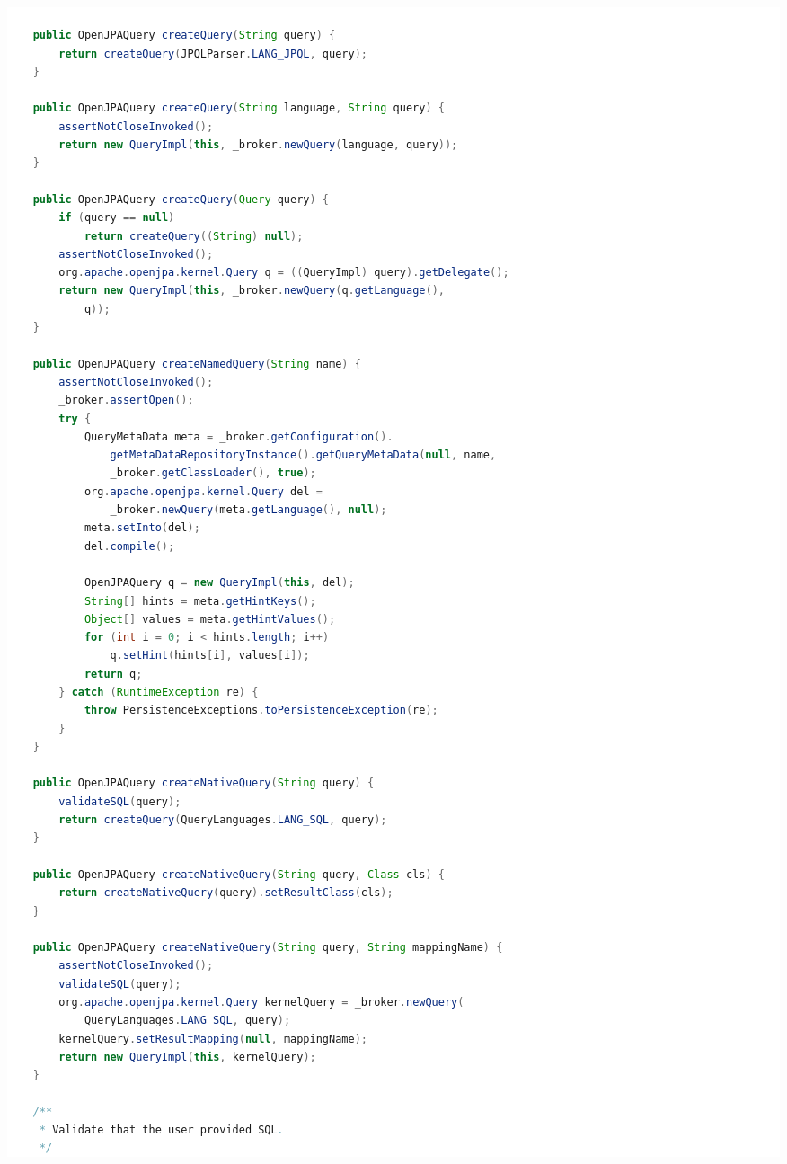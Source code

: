 ```java

    public OpenJPAQuery createQuery(String query) {
        return createQuery(JPQLParser.LANG_JPQL, query);
    }

    public OpenJPAQuery createQuery(String language, String query) {
        assertNotCloseInvoked();
        return new QueryImpl(this, _broker.newQuery(language, query));
    }

    public OpenJPAQuery createQuery(Query query) {
        if (query == null)
            return createQuery((String) null);
        assertNotCloseInvoked();
        org.apache.openjpa.kernel.Query q = ((QueryImpl) query).getDelegate();
        return new QueryImpl(this, _broker.newQuery(q.getLanguage(),
            q));
    }

    public OpenJPAQuery createNamedQuery(String name) {
        assertNotCloseInvoked();
        _broker.assertOpen();
        try {
            QueryMetaData meta = _broker.getConfiguration().
                getMetaDataRepositoryInstance().getQueryMetaData(null, name,
                _broker.getClassLoader(), true);
            org.apache.openjpa.kernel.Query del =
                _broker.newQuery(meta.getLanguage(), null);
            meta.setInto(del);
            del.compile();

            OpenJPAQuery q = new QueryImpl(this, del);
            String[] hints = meta.getHintKeys();
            Object[] values = meta.getHintValues();
            for (int i = 0; i < hints.length; i++)
                q.setHint(hints[i], values[i]);
            return q;
        } catch (RuntimeException re) {
            throw PersistenceExceptions.toPersistenceException(re);
        }
    }

    public OpenJPAQuery createNativeQuery(String query) {
        validateSQL(query);
        return createQuery(QueryLanguages.LANG_SQL, query);
    }

    public OpenJPAQuery createNativeQuery(String query, Class cls) {
        return createNativeQuery(query).setResultClass(cls);
    }

    public OpenJPAQuery createNativeQuery(String query, String mappingName) {
        assertNotCloseInvoked();
        validateSQL(query);
        org.apache.openjpa.kernel.Query kernelQuery = _broker.newQuery(
            QueryLanguages.LANG_SQL, query);
        kernelQuery.setResultMapping(null, mappingName);
        return new QueryImpl(this, kernelQuery);
    }

    /**
     * Validate that the user provided SQL.
     */
```